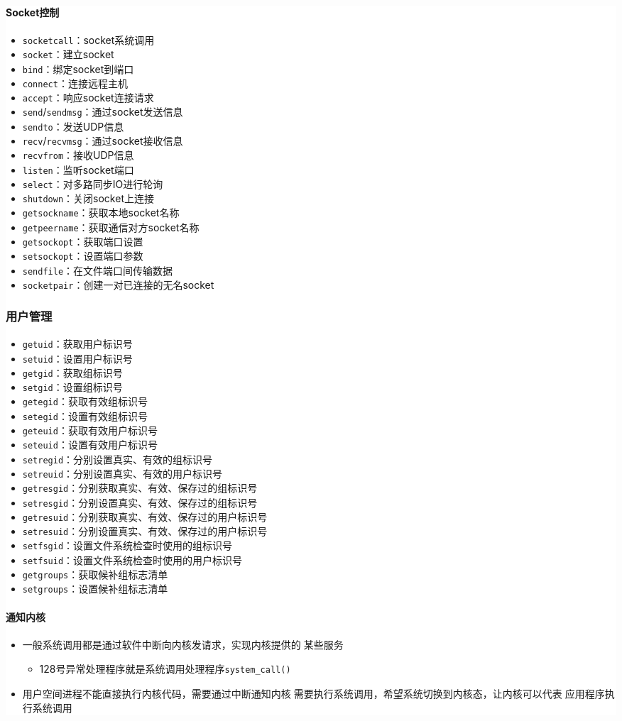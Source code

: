 ####	Socket控制

-	`socketcall`：socket系统调用
-	`socket`：建立socket
-	`bind`：绑定socket到端口
-	`connect`：连接远程主机
-	`accept`：响应socket连接请求
-	`send`/`sendmsg`：通过socket发送信息
-	`sendto`：发送UDP信息
-	`recv`/`recvmsg`：通过socket接收信息
-	`recvfrom`：接收UDP信息
-	`listen`：监听socket端口
-	`select`：对多路同步IO进行轮询
-	`shutdown`：关闭socket上连接
-	`getsockname`：获取本地socket名称
-	`getpeername`：获取通信对方socket名称
-	`getsockopt`：获取端口设置
-	`setsockopt`：设置端口参数
-	`sendfile`：在文件端口间传输数据
-	`socketpair`：创建一对已连接的无名socket

###	用户管理

-	`getuid`：获取用户标识号
-	`setuid`：设置用户标识号
-	`getgid`：获取组标识号
-	`setgid`：设置组标识号
-	`getegid`：获取有效组标识号
-	`setegid`：设置有效组标识号
-	`geteuid`：获取有效用户标识号
-	`seteuid`：设置有效用户标识号
-	`setregid`：分别设置真实、有效的组标识号
-	`setreuid`：分别设置真实、有效的用户标识号
-	`getresgid`：分别获取真实、有效、保存过的组标识号
-	`setresgid`：分别设置真实、有效、保存过的组标识号
-	`getresuid`：分别获取真实、有效、保存过的用户标识号
-	`setresuid`：分别设置真实、有效、保存过的用户标识号
-	`setfsgid`：设置文件系统检查时使用的组标识号
-	`setfsuid`：设置文件系统检查时使用的用户标识号
-	`getgroups`：获取候补组标志清单
-	`setgroups`：设置候补组标志清单




####	通知内核

-	一般系统调用都是通过软件中断向内核发请求，实现内核提供的
	某些服务
	-	128号异常处理程序就是系统调用处理程序`system_call()`

-	用户空间进程不能直接执行内核代码，需要通过中断通知内核
	需要执行系统调用，希望系统切换到内核态，让内核可以代表
	应用程序执行系统调用
